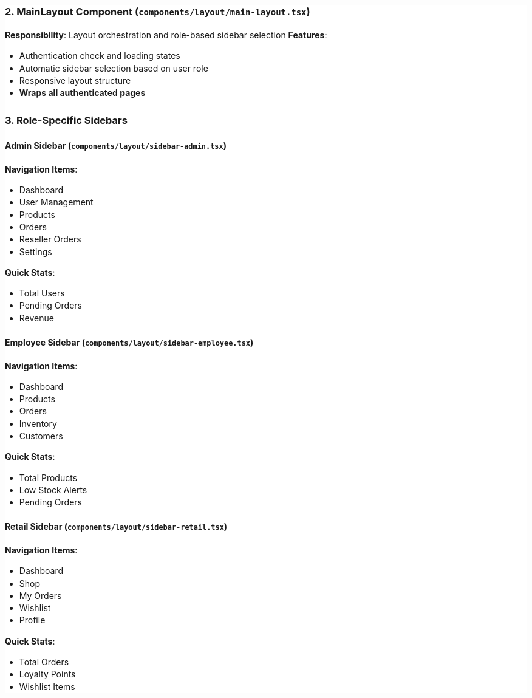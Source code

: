 ### 2. MainLayout Component (`components/layout/main-layout.tsx`)
**Responsibility**: Layout orchestration and role-based sidebar selection
**Features**:
- Authentication check and loading states
- Automatic sidebar selection based on user role
- Responsive layout structure
- **Wraps all authenticated pages**

### 3. Role-Specific Sidebars

#### Admin Sidebar (`components/layout/sidebar-admin.tsx`)
**Navigation Items**:
- Dashboard
- User Management
- Products
- Orders
- Reseller Orders
- Settings

**Quick Stats**:
- Total Users
- Pending Orders
- Revenue

#### Employee Sidebar (`components/layout/sidebar-employee.tsx`)
**Navigation Items**:
- Dashboard
- Products
- Orders
- Inventory
- Customers

**Quick Stats**:
- Total Products
- Low Stock Alerts
- Pending Orders

#### Retail Sidebar (`components/layout/sidebar-retail.tsx`)
**Navigation Items**:
- Dashboard
- Shop
- My Orders
- Wishlist
- Profile

**Quick Stats**:
- Total Orders
- Loyalty Points
- Wishlist Items
